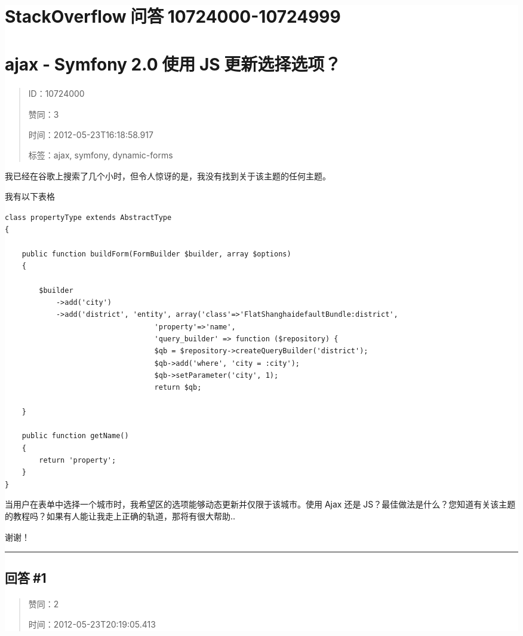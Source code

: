 # StackOverflow 问答 10724000-10724999

# ajax - Symfony 2.0 使用 JS 更新选择选项？

> ID：10724000
> 
> 赞同：3
> 
> 时间：2012-05-23T16:18:58.917
> 
> 标签：ajax, symfony, dynamic-forms

我已经在谷歌上搜索了几个小时，但令人惊讶的是，我没有找到关于该主题的任何主题。

我有以下表格

```
class propertyType extends AbstractType
{

    public function buildForm(FormBuilder $builder, array $options)
    {

        $builder
            ->add('city')
            ->add('district', 'entity', array('class'=>'FlatShanghaidefaultBundle:district', 
                                   'property'=>'name',
                                   'query_builder' => function ($repository) {
                                   $qb = $repository->createQueryBuilder('district');
                                   $qb->add('where', 'city = :city');
                                   $qb->setParameter('city', 1);
                                   return $qb;

    }

    public function getName()
    {
        return 'property';
    }
} 
```

当用户在表单中选择一个城市时，我希望区的选项能够动态更新并仅限于该城市。使用 Ajax 还是 JS？最佳做法是什么？您知道有关该主题的教程吗？如果有人能让我走上正确的轨道，那将有很大帮助..

谢谢！

* * *

## 回答 #1

> 赞同：2
> 
> 时间：2012-05-23T20:19:05.413
